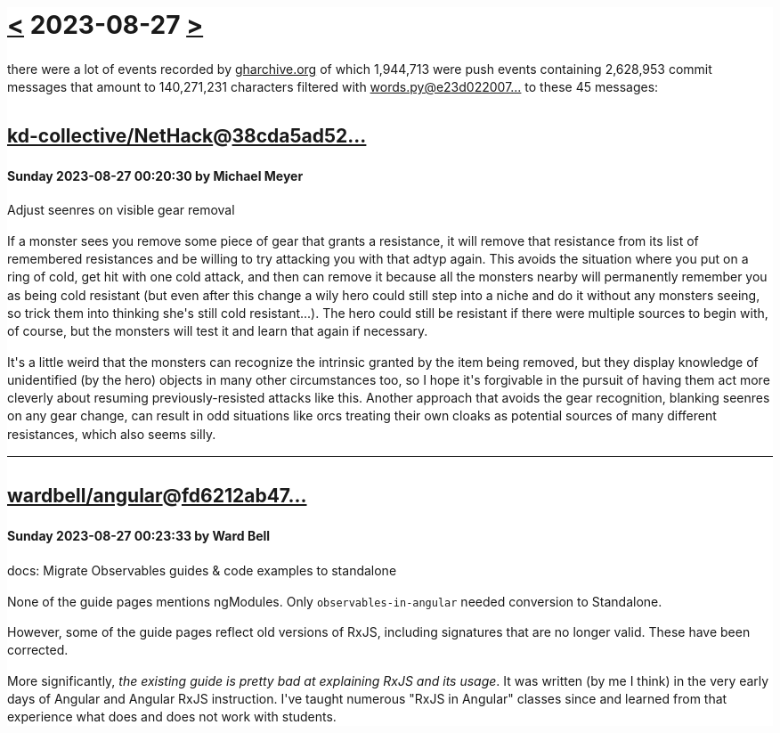 # [<](2023-08-26.md) 2023-08-27 [>](2023-08-28.md)

there were a lot of events recorded by [gharchive.org](https://www.gharchive.org/) of which 1,944,713 were push events containing 2,628,953 commit messages that amount to 140,271,231 characters filtered with [words.py@e23d022007...](https://github.com/defgsus/good-github/blob/e23d022007992279f9bcb3a9fd40126629d787e2/src/words.py) to these 45 messages:


## [kd-collective/NetHack](https://github.com/kd-collective/NetHack)@[38cda5ad52...](https://github.com/kd-collective/NetHack/commit/38cda5ad52f47a810c44171e9081d0275401c516)
#### Sunday 2023-08-27 00:20:30 by Michael Meyer

Adjust seenres on visible gear removal

If a monster sees you remove some piece of gear that grants a
resistance, it will remove that resistance from its list of remembered
resistances and be willing to try attacking you with that adtyp again.
This avoids the situation where you put on a ring of cold, get hit with
one cold attack, and then can remove it because all the monsters nearby
will permanently remember you as being cold resistant (but even after
this change a wily hero could still step into a niche and do it without
any monsters seeing, so trick them into thinking she's still cold
resistant...).  The hero could still be resistant if there were multiple
sources to begin with, of course, but the monsters will test it and
learn that again if necessary.

It's a little weird that the monsters can recognize the intrinsic
granted by the item being removed, but they display knowledge of
unidentified (by the hero) objects in many other circumstances too, so I
hope it's forgivable in the pursuit of having them act more cleverly
about resuming previously-resisted attacks like this.  Another approach
that avoids the gear recognition, blanking seenres on any gear change,
can result in odd situations like orcs treating their own cloaks as
potential sources of many different resistances, which also seems silly.

---
## [wardbell/angular](https://github.com/wardbell/angular)@[fd6212ab47...](https://github.com/wardbell/angular/commit/fd6212ab470e29a44491257494932f714767d4fd)
#### Sunday 2023-08-27 00:23:33 by Ward Bell

docs: Migrate Observables guides & code examples to standalone

None of the guide pages mentions ngModules. Only `observables-in-angular` needed conversion to Standalone.

However, some of the guide pages reflect old versions of RxJS, including signatures that are no longer valid. These have been corrected.

More significantly, *the existing guide is pretty bad at explaining RxJS and its usage*. It was written (by me I think) in the very early days of Angular and Angular RxJS instruction. I've taught numerous "RxJS in Angular" classes since and learned from that experience what does and does not work with students.
